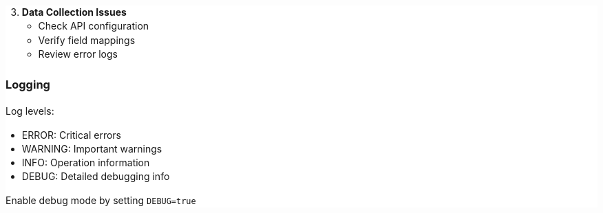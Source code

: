 3. **Data Collection Issues**
   - Check API configuration
   - Verify field mappings
   - Review error logs

### Logging

Log levels:
- ERROR: Critical errors
- WARNING: Important warnings
- INFO: Operation information
- DEBUG: Detailed debugging info

Enable debug mode by setting `DEBUG=true`